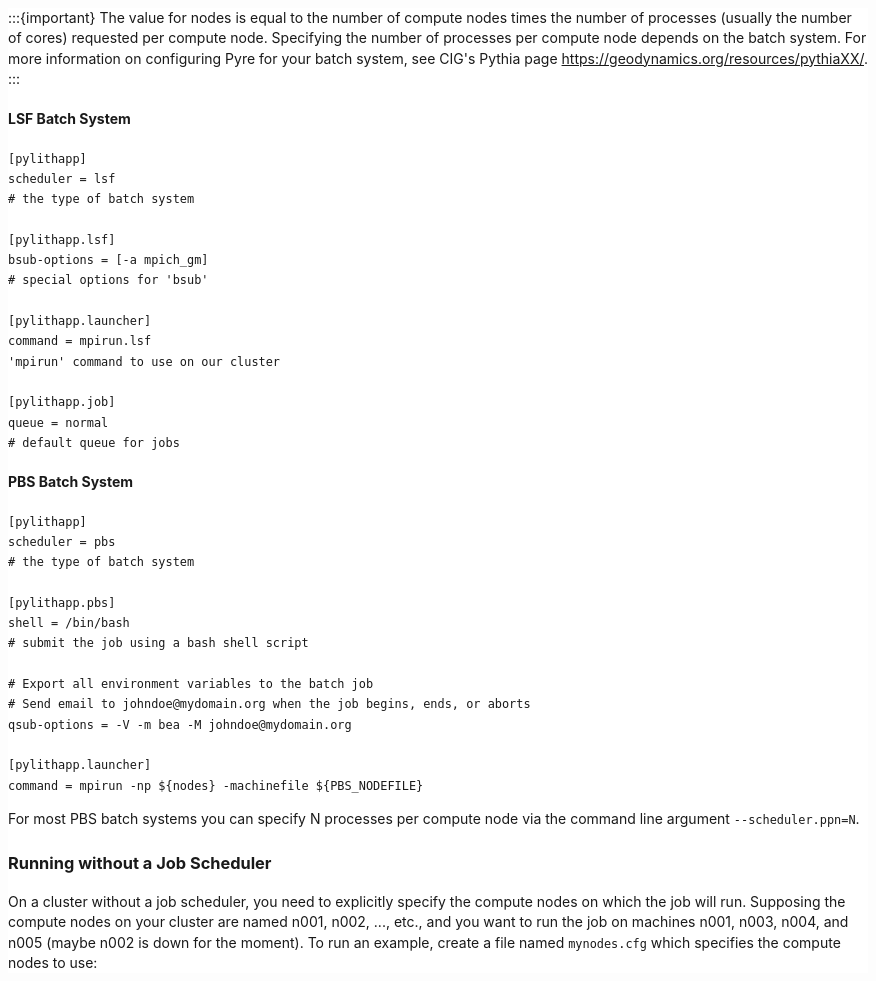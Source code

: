 :::{important}
The value for nodes is equal to the number of compute nodes times the number of processes (usually the number of cores) requested per compute node.
Specifying the number of processes per compute node depends on the batch system.
For more information on configuring Pyre for your batch system, see CIG's Pythia page <https://geodynamics.org/resources/pythiaXX/>.
:::

#### LSF Batch System

```{code-block} cfg
[pylithapp]
scheduler = lsf
# the type of batch system

[pylithapp.lsf]
bsub-options = [-a mpich_gm]
# special options for 'bsub'

[pylithapp.launcher]
command = mpirun.lsf
'mpirun' command to use on our cluster

[pylithapp.job]
queue = normal
# default queue for jobs
```

#### PBS Batch System

```{code-block} cfg
[pylithapp]
scheduler = pbs
# the type of batch system

[pylithapp.pbs]
shell = /bin/bash
# submit the job using a bash shell script

# Export all environment variables to the batch job
# Send email to johndoe@mydomain.org when the job begins, ends, or aborts
qsub-options = -V -m bea -M johndoe@mydomain.org

[pylithapp.launcher]
command = mpirun -np ${nodes} -machinefile ${PBS_NODEFILE}
```

For most PBS batch systems you can specify N processes per compute node via the command line argument `--scheduler.ppn=N`.

### Running without a Job Scheduler

On a cluster without a job scheduler, you need to explicitly specify the compute nodes on which the job will run.
Supposing the compute nodes on your cluster are named n001, n002, ..., etc., and you want to run the job on machines n001, n003, n004, and n005 (maybe n002 is down for the moment).
To run an example, create a file named `mynodes.cfg` which specifies the compute nodes to use:
